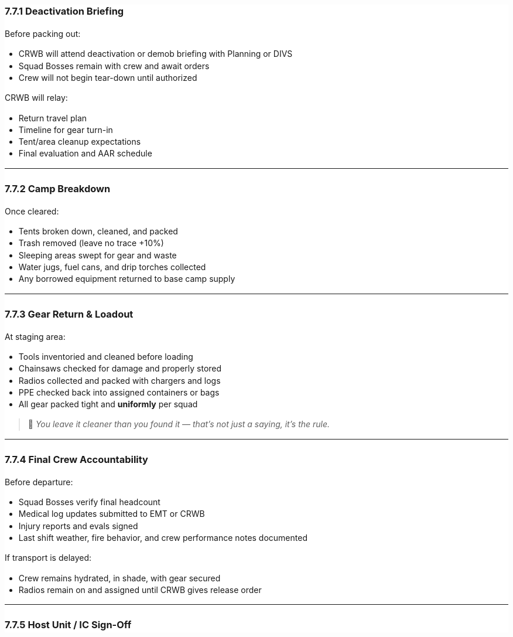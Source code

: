 
### 7.7.1 Deactivation Briefing

Before packing out:
- CRWB will attend deactivation or demob briefing with Planning or DIVS
- Squad Bosses remain with crew and await orders
- Crew will not begin tear-down until authorized

CRWB will relay:
- Return travel plan
- Timeline for gear turn-in
- Tent/area cleanup expectations
- Final evaluation and AAR schedule

---

### 7.7.2 Camp Breakdown

Once cleared:
- Tents broken down, cleaned, and packed
- Trash removed (leave no trace +10%)
- Sleeping areas swept for gear and waste
- Water jugs, fuel cans, and drip torches collected
- Any borrowed equipment returned to base camp supply

---

### 7.7.3 Gear Return & Loadout

At staging area:
- Tools inventoried and cleaned before loading
- Chainsaws checked for damage and properly stored
- Radios collected and packed with chargers and logs
- PPE checked back into assigned containers or bags
- All gear packed tight and **uniformly** per squad

> 🧼 *You leave it cleaner than you found it — that’s not just a saying, it’s the rule.*

---

### 7.7.4 Final Crew Accountability

Before departure:
- Squad Bosses verify final headcount
- Medical log updates submitted to EMT or CRWB
- Injury reports and evals signed
- Last shift weather, fire behavior, and crew performance notes documented

If transport is delayed:
- Crew remains hydrated, in shade, with gear secured
- Radios remain on and assigned until CRWB gives release order

---

### 7.7.5 Host Unit / IC Sign-Off
